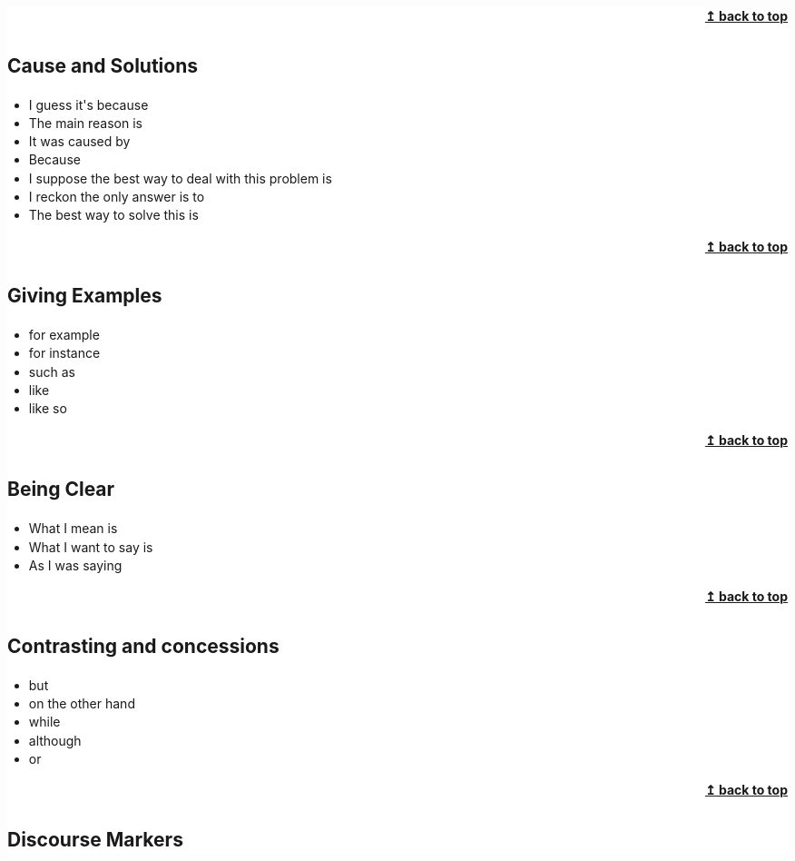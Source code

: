 <div align="right">
  <b><a href="#table-of-contents">↥ back to top</a></b>
</div>

## Cause and Solutions

* I guess it\'s because
* The main reason is
* It was caused by
* Because
* I suppose the best way to deal with this problem is
* I reckon the only answer is to
* The best way to solve this is

<div align="right">
  <b><a href="#table-of-contents">↥ back to top</a></b>
</div>

## Giving Examples

* for example
* for instance
* such as
* like
* like so

<div align="right">
  <b><a href="#table-of-contents">↥ back to top</a></b>
</div>

## Being Clear

* What I mean is
* What I want to say is
* As I was saying

<div align="right">
  <b><a href="#table-of-contents">↥ back to top</a></b>
</div>

## Contrasting and concessions

* but
* on the other hand
* while
* although
* or

<div align="right">
  <b><a href="#table-of-contents">↥ back to top</a></b>
</div>

## Discourse Markers
